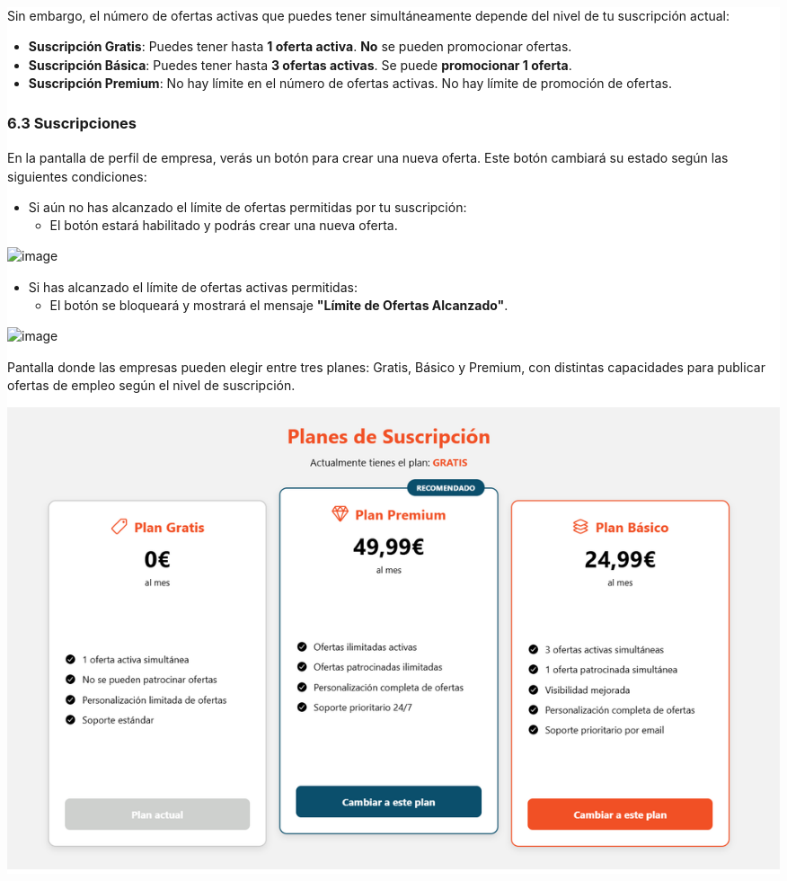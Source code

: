 

Sin embargo, el número de ofertas activas que puedes tener simultáneamente depende del nivel de tu suscripción actual:

- **Suscripción Gratis**: Puedes tener hasta **1 oferta activa**. **No** se pueden promocionar ofertas.
- **Suscripción Básica**: Puedes tener hasta **3 ofertas activas**. Se puede **promocionar 1 oferta**.
- **Suscripción Premium**: No hay límite en el número de ofertas activas. No hay límite de promoción de ofertas.

### 6.3 Suscripciones

En la pantalla de perfil de empresa, verás un botón para crear una nueva oferta. Este botón cambiará su estado según las siguientes condiciones:

- Si aún no has alcanzado el límite de ofertas permitidas por tu suscripción:
  - El botón estará habilitado y podrás crear una nueva oferta.

![image](https://i.imgur.com/EwcgGR6.png)

- Si has alcanzado el límite de ofertas activas permitidas:
  - El botón se bloqueará y mostrará el mensaje **"Límite de Ofertas Alcanzado"**.

![image](https://i.imgur.com/2mRysoa.png)

Pantalla donde las empresas pueden elegir entre tres planes: Gratis, Básico y Premium, con distintas capacidades para publicar ofertas de empleo según el nivel de suscripción.

![image](../3.%20Sprint%202%20(S2)/images/suscripciones.png)
